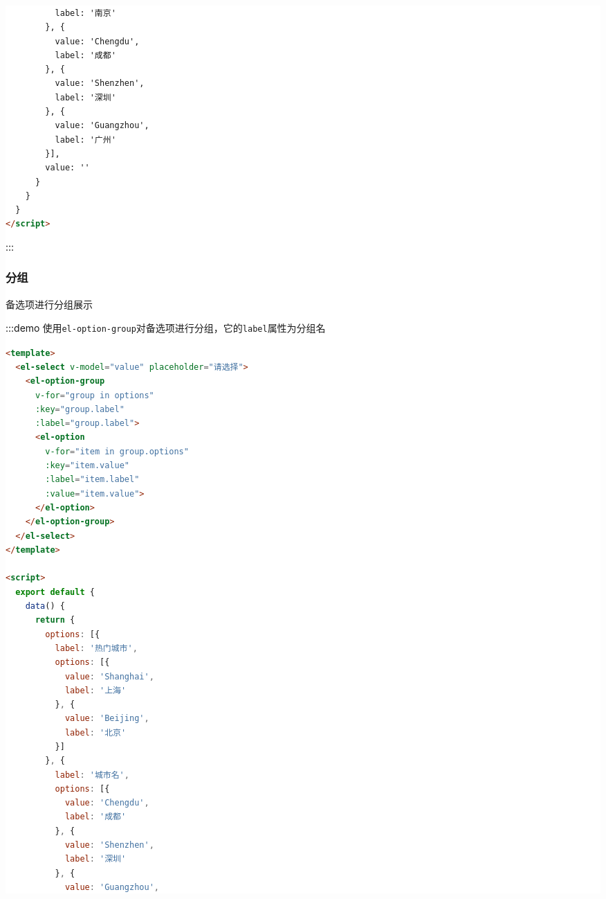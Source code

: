 ```html
          label: '南京'
        }, {
          value: 'Chengdu',
          label: '成都'
        }, {
          value: 'Shenzhen',
          label: '深圳'
        }, {
          value: 'Guangzhou',
          label: '广州'
        }],
        value: ''
      }
    }
  }
</script>
```
:::

### 分组

备选项进行分组展示

:::demo 使用`el-option-group`对备选项进行分组，它的`label`属性为分组名
```html
<template>
  <el-select v-model="value" placeholder="请选择">
    <el-option-group
      v-for="group in options"
      :key="group.label"
      :label="group.label">
      <el-option
        v-for="item in group.options"
        :key="item.value"
        :label="item.label"
        :value="item.value">
      </el-option>
    </el-option-group>
  </el-select>
</template>

<script>
  export default {
    data() {
      return {
        options: [{
          label: '热门城市',
          options: [{
            value: 'Shanghai',
            label: '上海'
          }, {
            value: 'Beijing',
            label: '北京'
          }]
        }, {
          label: '城市名',
          options: [{
            value: 'Chengdu',
            label: '成都'
          }, {
            value: 'Shenzhen',
            label: '深圳'
          }, {
            value: 'Guangzhou',
```